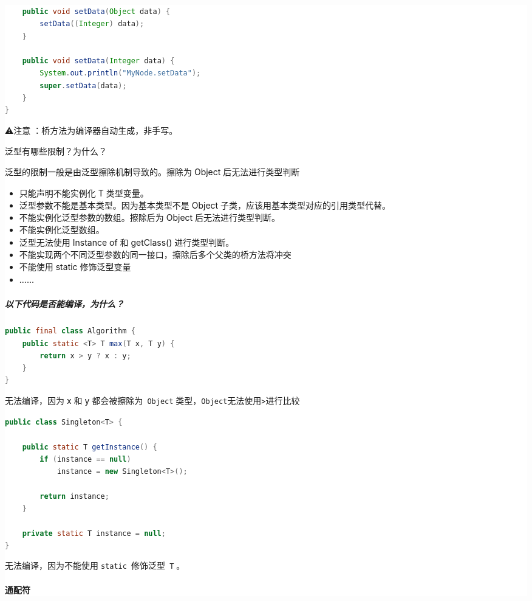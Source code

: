 ```java
   	public void setData(Object data) {
        setData((Integer) data);
    }

    public void setData(Integer data) {
        System.out.println("MyNode.setData");
        super.setData(data);
    }
}
```

⚠️注意 ：桥方法为编译器自动生成，非手写。

泛型有哪些限制？为什么？

泛型的限制一般是由泛型擦除机制导致的。擦除为 Object 后无法进行类型判断

- 只能声明不能实例化 T 类型变量。
- 泛型参数不能是基本类型。因为基本类型不是 Object 子类，应该用基本类型对应的引用类型代替。
- 不能实例化泛型参数的数组。擦除后为 Object 后无法进行类型判断。
- 不能实例化泛型数组。
- 泛型无法使用 Instance of 和 getClass() 进行类型判断。
- 不能实现两个不同泛型参数的同一接口，擦除后多个父类的桥方法将冲突
- 不能使用 static 修饰泛型变量
- ......

##### 以下代码是否能编译，为什么？

```java
public final class Algorithm {
    public static <T> T max(T x, T y) {
        return x > y ? x : y;
    }
}
```

无法编译，因为 x 和 y 都会被擦除为` Object` 类型，` Object `无法使用` > `进行比较

```java
public class Singleton<T> {

    public static T getInstance() {
        if (instance == null)
            instance = new Singleton<T>();

        return instance;
    }

    private static T instance = null;
}
```

无法编译，因为不能使用 `static `修饰泛型` T` 。

#### 通配符
